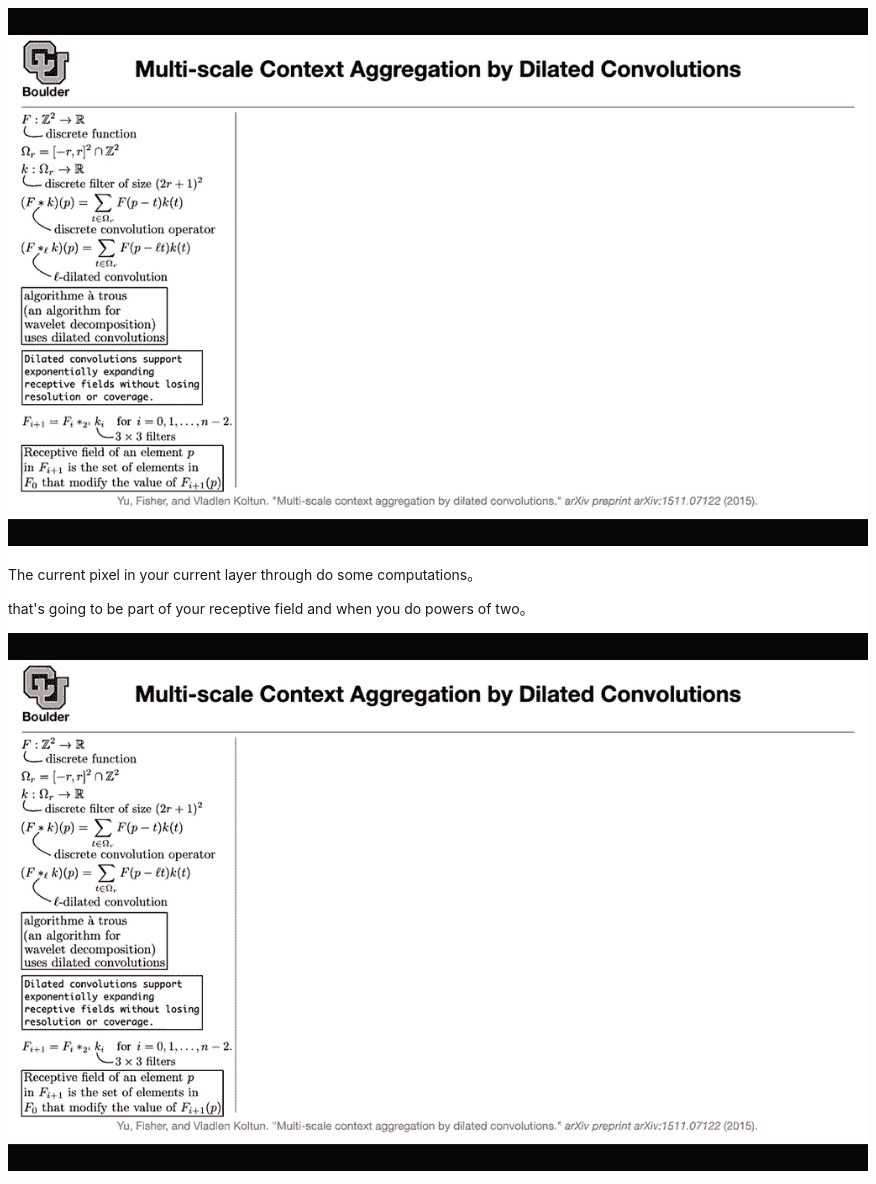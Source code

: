 
![](img/16a526f250132a598f8fe3512f20b048_26.png)

The current pixel in your current layer through do some computations。

 that's going to be part of your receptive field and when you do powers of two。



![](img/16a526f250132a598f8fe3512f20b048_28.png)
